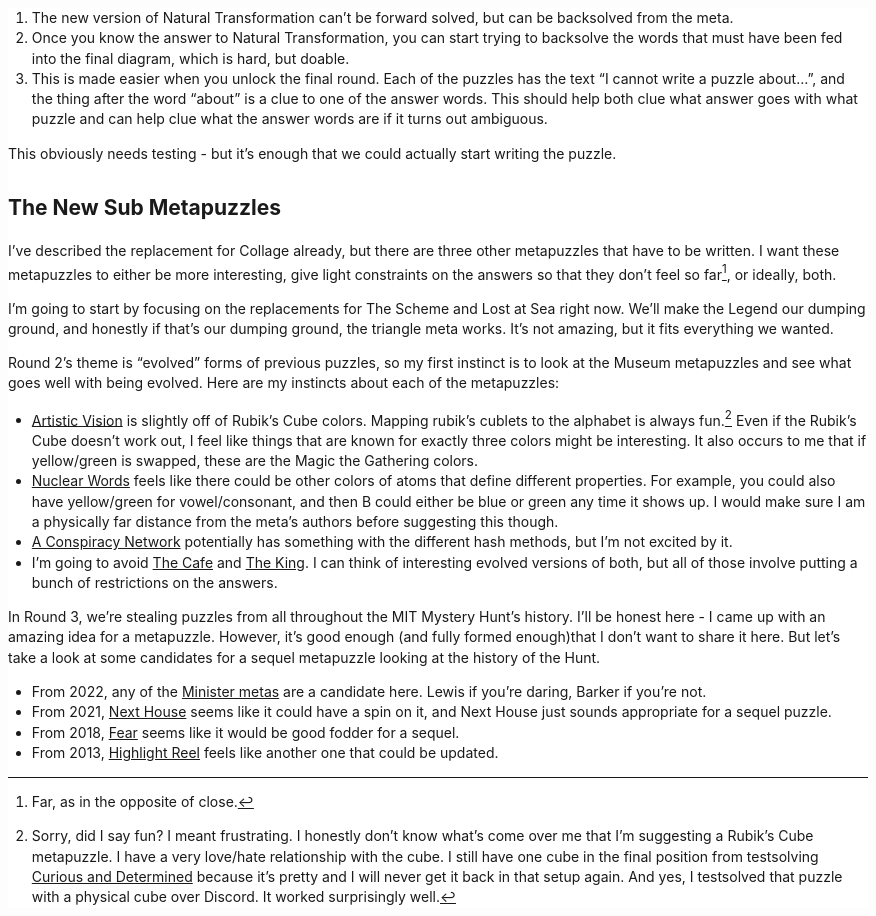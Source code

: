 1. The new version of Natural Transformation can’t be forward solved, but can be backsolved from the meta.
2. Once you know the answer to Natural Transformation, you can start trying to backsolve the words that must have been fed into the final diagram, which is hard, but doable.
3. This is made easier when you unlock the final round. Each of the puzzles has the text “I cannot write a puzzle about…”, and the thing after the word “about” is a clue to one of the answer words. This should help both clue what answer goes with what puzzle and can help clue what the answer words are if it turns out ambiguous.

This obviously needs testing - but it’s enough that we could actually start writing the puzzle.

## The New Sub Metapuzzles

I’ve described the replacement for Collage already, but there are three other metapuzzles that have to be written. I want these metapuzzles to either be more interesting, give light constraints on the answers so that they don’t feel so far[^39], or ideally, both.

[^39]: Far, as in the opposite of close.

I’m going to start by focusing on the replacements for The Scheme and Lost at Sea right now. We’ll make the Legend our dumping ground, and honestly if that’s our dumping ground, the triangle meta works. It’s not amazing, but it fits everything we wanted.

Round 2’s theme is “evolved” forms of previous puzzles, so my first instinct is to look at the Museum metapuzzles and see what goes well with being evolved. Here are my instincts about each of the metapuzzles:

* [Artistic Vision](http://puzzles.mit.edu/2023/interestingthings.museum/puzzles/artistic-vision) is slightly off of Rubik’s Cube colors. Mapping rubik’s cublets to the alphabet is always fun.[^40] Even if the Rubik’s Cube doesn’t work out, I feel like things that are known for exactly three colors might be interesting. It also occurs to me that if yellow/green is swapped, these are the Magic the Gathering colors.
* [Nuclear Words](http://puzzles.mit.edu/2023/interestingthings.museum/puzzles/nuclear-words) feels like there could be other colors of atoms that define different properties. For example, you could also have yellow/green for vowel/consonant, and then B could either be blue or green any time it shows up. I would make sure I am a physically far distance from the meta’s authors before suggesting this though.
* [A Conspiracy Network](http://puzzles.mit.edu/2023/interestingthings.museum/puzzles/a-conspiracy-network) potentially has something with the different hash methods, but I’m not excited by it.
* I’m going to avoid [The Cafe](http://puzzles.mit.edu/2023/interestingthings.museum/puzzles/the-cafe) and [The King](http://puzzles.mit.edu/2023/interestingthings.museum/puzzles/the-king). I can think of interesting evolved versions of both, but all of those involve putting a bunch of restrictions on the answers.

[^40]: Sorry, did I say fun? I meant frustrating. I honestly don’t know what’s come over me that I’m suggesting a Rubik’s Cube metapuzzle. I have a very love/hate relationship with the cube. I still have one cube in the final position from testsolving [Curious and Determined](https://puzzles.mit.edu/2022/puzzle/curious-and-determined/) because it’s pretty and I will never get it back in that setup again. And yes, I testsolved that puzzle with a physical cube over Discord. It worked surprisingly well.

In Round 3, we’re stealing puzzles from all throughout the MIT Mystery Hunt’s history. I’ll be honest here - I came up with an amazing idea for a metapuzzle. However, it’s good enough (and fully formed enough)that I don’t want to share it here. But let’s take a look at some candidates for a sequel metapuzzle looking at the history of the Hunt.

* From 2022, any of the [Minister metas](https://puzzles.mit.edu/2022/round/the-ministry/) are a candidate here. Lewis if you’re daring, Barker if you’re not.
* From 2021, [Next House](https://puzzles.mit.edu/2022/round/the-ministry/) seems like it could have a spin on it, and Next House just sounds appropriate for a sequel puzzle.
* From 2018, [Fear](https://puzzles.mit.edu/2018/full/puzzle/fear.html) seems like it would be good fodder for a sequel.
* From 2013, [Highlight Reel](https://puzzles.mit.edu/2013/coinheist.com/get_smart/highlight_reel/) feels like another one that could be updated.


[^1]: I’m having flashbacks to the giant spreadsheet with lots of different possible answers for The Ministry.
[^2]: I mean, this could be a [JFK SHAGS A SAD SLIM LASS](https://puzzles.mit.edu/2012/puzzles/ogre_of_la_mancha/jfk_shags_a_sad_slim_lass/) situation, but that’s unlikely to happen, especially with multiple puzzles. More experienced puzzlers are going to compare this to the last puzzles from [Pokémon island](https://puzzles.mit.edu/2018/full/island/pokemon.html), where the puzzles are solved by understanding the context of the entire round.
[^5]: Yeah yeah yeah. Obviously we didn’t actually solve a bunch of the puzzles. We all know the deal blah blah blah. I’m not here to harp on that problem, especially since of all the AI rounds, this is the round whose structure was affected the least by the buying of puzzles. 
[^6]: Honestly, when I find myself doing this, it’s often a sign that I’m going off on the wrong path and that I should try something else.
[^7]: I mean, [We Made a Quiz Bowl Packet but Somewhere Things Went Horribly Wrong](https://puzzles.mit.edu/2023/puzzlefactory.place/puzzles/we-made-a-quiz-bowl-packet-but-somewhere-things-went-horribly-wrong)[^8] is a pretty unusual puzzle for not good reasons, and [Folded Cards](https://puzzles.mit.edu/2023/puzzlefactory.place/puzzles/folded-cards) was an unusual puzzle but very enjoyable, but for the purpose of looking at the structure, the puzzles were nothing unusual.
[^8]: While I don’t like the puzzle, I absolutely adore comically long puzzle names, so it will always have a space in my heart for that reason. Also the fact that it references TIMEMIT, which was something that I really pushed for in 2022. I still use TIMEMIT.
[^9]: I believe it joins squad-hours and puzzle radius now. Closeness is off the list thanks to ABCDE.
[^10]: At sea[^11]
[^11]: I know that’s a bad joke but I just had to take that opportunity.
[^12]: I wanna write this textbook. Maybe that’s what this blog is?
[^13]: Foreshadowing is a literary device where…
[^14]: I’m a geometry teacher. This is nothing new.
[^15]: One thing to note - each of the reused answers from the Museum has the restrictions from that round listed, but technically the restriction is “can fit into any one of the Museum meta rounds”.
[^16]: And a [Fruit Around](https://puzzles.mit.edu/2022/puzzle/fruit-around/), but that’s irrelevant to this discussion.
[^25]: Note that this has the same caveat as above - any of the set of 5 binary restrictions could apply to any of the twenty-five feeder answers. This is just how we got it to work.
[^17]: My spell checker REALLY does not like “Pen Station”. Somehow it hasn’t learned that I really like puns.
[^18]: I’ve mentioned this before, but meta construction was done in three groups on Palindrome. Team Aardvark[^19] was the one I headed up.
[^19]: I still cannot write this word without going “A-A-R-D-VARK”. Thanks Arthur.
[^20]: Also in those guidelines was one hard no - the Dewey meta could not be about the Dewey Decimal System. The reason for this was two-fold. First, the Dewey for whom the Dewey Library was named is not the same Dewey for whom the Dewey Decimal System was named.[^21] Second, it looked like libraries were slowly starting to move away from the Dewey Decimal System for various reasons including the fact that the Decimal System Dewey was not the greatest person to ever exist. 
[^21]: Look, we did _some_ research into Dewey Library. Still didn’t realize that it was in the same building as Hayden therefore creating a small plot hole, but we knew _some_ things!
[^22]: I don’t remember exactly if we went into the creation with the ideas for the Dewey/Hayden or whether they were created while we were piecing things together. I guess I could look through the Discord to find out, but I don’t want to.
[^23]: Fun story, I was searching for things that fit ``U`` and it turns out that ``MOTHERF*****`` works for ``U``. I put it in the spreadsheet as a joke, but I wouldn’t actually make that as an answer to a puzzle. Turns out that it would have been an even better answer for [Go The F\*\*\* to Sleep](https://puzzles.mit.edu/2022/puzzle/go-the-f-to-sleep/). I don’t know if I would’ve found a Motherf\*\*\*\*\* st in America though.
[^24]: Now you might be thinking “Hey Cute Mage, why didn’t you test the metameta at the same time?” Well, uh, because we didn’t think of that, and when people mentioned it at the end of the testsolve, we had already had a bunch of other stuff scheduled and we didn’t want to run over. Also, the metameta had two prior clean tests, so we weren’t worried about it. Whoops. I think this is my biggest mistake when it comes to editing for the whole process.
[^26]: You can see the game played [here](https://www.ericberlin.com/2023/01/05/a-serving-of-spaghetti/), and a sweet actual puzzle based on the concept [here](https://puzzles.mit.edu/2020/puzzle/spaghetti_western/). 
[^27]: Content Warning: I am about to send you to TV Tropes. If you are not careful, you could waste hours and hours on this site. Stay laser focused, read what you need to, and get out. Or not. I’m not your mom. But don’t say I didn’t warn you. [TV Tropes: Fridge Logic](https://tvtropes.org/pmwiki/pmwiki.php/Main/FridgeLogic)
[^28]: I am working on my deep feelings of FOMO when it relates to the MIT Mystery Hunt overall, but I don’t believe that this particular feeling of FOMO is necessarily a bad thing.
[^29]: Maybe they matter for a little bit longer if you are able to use The Legend to backsolve an answer and get credit for it somewhere else in the Hunt.
[^30]: For the record, my general answer to this is yes, but I think it’s totally reasonable to not like a round where backsolving is hard required.
[^31]: Man, Google Docs _really_ did not like me starting sentences with lowercase letters.
[^32]: Sometimes I notice when I’m repeating myself. Sometimes.
[^33]: I’m explaining this badly. If you want a better explanation of this - go to Google.
[^34]: The AI plagiarism problem is something that is not addressed in the 2023 Hunt at all. This may be because a) it wasn’t as big of a deal in 2022 than I remember or b) they intentionally didn’t want to address it because they wanted people to be on the side of the AIs. For a), fair enough. I don’t remember how much I was thinking about AI plagiarism back in early 2022, and I’m not going back into my head in early 2022. It was not in the best place.[^35] For b), I believe that there’s an angle that you can take to make Wyrm seem like sympathetic by going for the puppy who tears up the newspaper but is so cute that you can’t stay mad at it. I dunno. I’m just saying that there are other reasons why teammate may have decided not to touch the “AI Plagiarism” angle.
[^35]: Still isn’t, but for different reason.
[^36]: Pro Tip: If you’re going to do something like this - LET THE ART TEAM KNOW EARLY. They need to plan and it’s a lot of effort to do something weird.
[^37]: I wrote two of them in 2022! [Crow Facts 3000](https://puzzles.mit.edu/2022/puzzle/crow-facts-3000/)[^38] and [First You GO To…](https://puzzles.mit.edu/2022/puzzle/first-you-go-to/) Given that I tend to be a Mystery Hunt historian, this should not surprise anyone.
[^38]: Okay, I hadn’t read Crow Facts 3000 in a while, but I am very proud of some of these tweets. They are great. Shame about Twitter itself though.
[^41]: Apparently I have the time to write this blog post though. I hate my brain sometimes.
[^42]: Okay, BESIDES the fact that I am always thinking about creating puzzles/games/lessons/experiences.
[^43]: This may seem very specific, but if you don’t like the taste of tomatoes, it only takes one time to have surprise tomatoes in your Chicken Caesar Wrap to remember it forever.
[^44]: Okay, if I learned one thing, it’s that if you write a round that causes teams to submit a creative task with every puzzle, thereby increasing the amount of work that your team has to do during Hunt weekend, they will not let you hear the end of it during Hunt weekend. (Love you all.) If there is a second thing, it’s that writing the Hunt is consuming work.